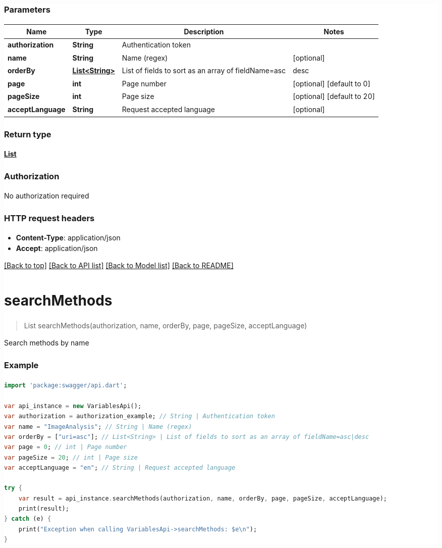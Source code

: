 ### Parameters

Name | Type | Description  | Notes
------------- | ------------- | ------------- | -------------
 **authorization** | **String**| Authentication token | 
 **name** | **String**| Name (regex) | [optional] 
 **orderBy** | [**List&lt;String&gt;**](String.md)| List of fields to sort as an array of fieldName&#x3D;asc|desc | [optional] 
 **page** | **int**| Page number | [optional] [default to 0]
 **pageSize** | **int**| Page size | [optional] [default to 20]
 **acceptLanguage** | **String**| Request accepted language | [optional] 

### Return type

[**List<InterestEntityGetDTO>**](InterestEntityGetDTO.md)

### Authorization

No authorization required

### HTTP request headers

 - **Content-Type**: application/json
 - **Accept**: application/json

[[Back to top]](#) [[Back to API list]](../README.md#documentation-for-api-endpoints) [[Back to Model list]](../README.md#documentation-for-models) [[Back to README]](../README.md)

# **searchMethods**
> List<MethodGetDTO> searchMethods(authorization, name, orderBy, page, pageSize, acceptLanguage)

Search methods by name



### Example 
```dart
import 'package:swagger/api.dart';

var api_instance = new VariablesApi();
var authorization = authorization_example; // String | Authentication token
var name = "ImageAnalysis"; // String | Name (regex)
var orderBy = ["uri=asc"]; // List<String> | List of fields to sort as an array of fieldName=asc|desc
var page = 0; // int | Page number
var pageSize = 20; // int | Page size
var acceptLanguage = "en"; // String | Request accepted language

try { 
    var result = api_instance.searchMethods(authorization, name, orderBy, page, pageSize, acceptLanguage);
    print(result);
} catch (e) {
    print("Exception when calling VariablesApi->searchMethods: $e\n");
}
```
